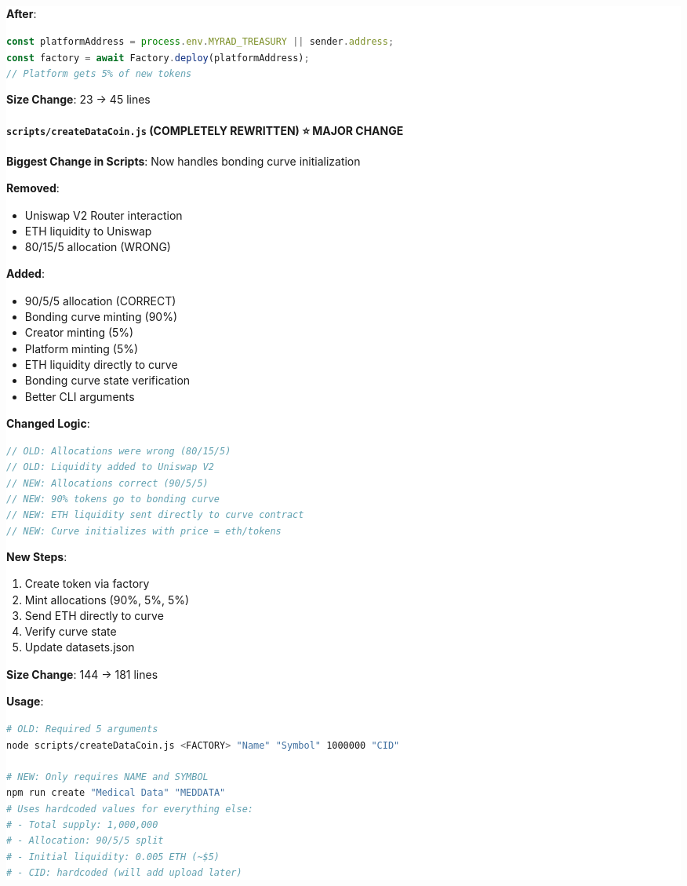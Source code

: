 **After**:
```javascript
const platformAddress = process.env.MYRAD_TREASURY || sender.address;
const factory = await Factory.deploy(platformAddress);
// Platform gets 5% of new tokens
```

**Size Change**: 23 → 45 lines

#### `scripts/createDataCoin.js` (COMPLETELY REWRITTEN) ⭐ MAJOR CHANGE
**Biggest Change in Scripts**: Now handles bonding curve initialization

**Removed**:
- Uniswap V2 Router interaction
- ETH liquidity to Uniswap
- 80/15/5 allocation (WRONG)

**Added**:
- 90/5/5 allocation (CORRECT)
- Bonding curve minting (90%)
- Creator minting (5%)
- Platform minting (5%)
- ETH liquidity directly to curve
- Bonding curve state verification
- Better CLI arguments

**Changed Logic**:
```javascript
// OLD: Allocations were wrong (80/15/5)
// OLD: Liquidity added to Uniswap V2
// NEW: Allocations correct (90/5/5)
// NEW: 90% tokens go to bonding curve
// NEW: ETH liquidity sent directly to curve contract
// NEW: Curve initializes with price = eth/tokens
```

**New Steps**:
1. Create token via factory
2. Mint allocations (90%, 5%, 5%)
3. Send ETH directly to curve
4. Verify curve state
5. Update datasets.json

**Size Change**: 144 → 181 lines

**Usage**:
```bash
# OLD: Required 5 arguments
node scripts/createDataCoin.js <FACTORY> "Name" "Symbol" 1000000 "CID"

# NEW: Only requires NAME and SYMBOL
npm run create "Medical Data" "MEDDATA"
# Uses hardcoded values for everything else:
# - Total supply: 1,000,000
# - Allocation: 90/5/5 split
# - Initial liquidity: 0.005 ETH (~$5)
# - CID: hardcoded (will add upload later)
```

